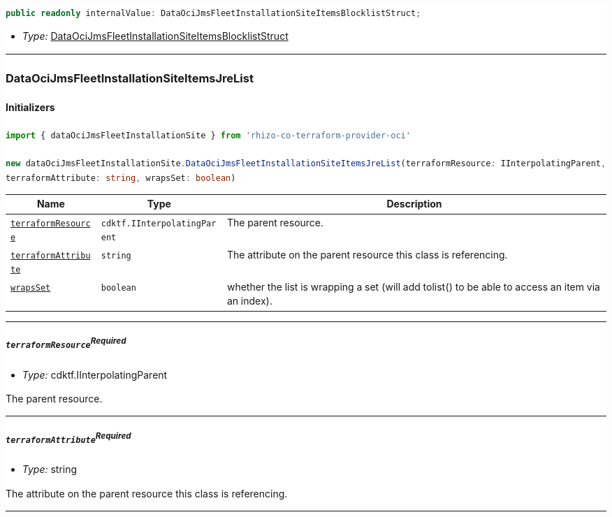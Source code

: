 ```typescript
public readonly internalValue: DataOciJmsFleetInstallationSiteItemsBlocklistStruct;
```

- *Type:* <a href="#rhizo-co-terraform-provider-oci.dataOciJmsFleetInstallationSite.DataOciJmsFleetInstallationSiteItemsBlocklistStruct">DataOciJmsFleetInstallationSiteItemsBlocklistStruct</a>

---


### DataOciJmsFleetInstallationSiteItemsJreList <a name="DataOciJmsFleetInstallationSiteItemsJreList" id="rhizo-co-terraform-provider-oci.dataOciJmsFleetInstallationSite.DataOciJmsFleetInstallationSiteItemsJreList"></a>

#### Initializers <a name="Initializers" id="rhizo-co-terraform-provider-oci.dataOciJmsFleetInstallationSite.DataOciJmsFleetInstallationSiteItemsJreList.Initializer"></a>

```typescript
import { dataOciJmsFleetInstallationSite } from 'rhizo-co-terraform-provider-oci'

new dataOciJmsFleetInstallationSite.DataOciJmsFleetInstallationSiteItemsJreList(terraformResource: IInterpolatingParent, terraformAttribute: string, wrapsSet: boolean)
```

| **Name** | **Type** | **Description** |
| --- | --- | --- |
| <code><a href="#rhizo-co-terraform-provider-oci.dataOciJmsFleetInstallationSite.DataOciJmsFleetInstallationSiteItemsJreList.Initializer.parameter.terraformResource">terraformResource</a></code> | <code>cdktf.IInterpolatingParent</code> | The parent resource. |
| <code><a href="#rhizo-co-terraform-provider-oci.dataOciJmsFleetInstallationSite.DataOciJmsFleetInstallationSiteItemsJreList.Initializer.parameter.terraformAttribute">terraformAttribute</a></code> | <code>string</code> | The attribute on the parent resource this class is referencing. |
| <code><a href="#rhizo-co-terraform-provider-oci.dataOciJmsFleetInstallationSite.DataOciJmsFleetInstallationSiteItemsJreList.Initializer.parameter.wrapsSet">wrapsSet</a></code> | <code>boolean</code> | whether the list is wrapping a set (will add tolist() to be able to access an item via an index). |

---

##### `terraformResource`<sup>Required</sup> <a name="terraformResource" id="rhizo-co-terraform-provider-oci.dataOciJmsFleetInstallationSite.DataOciJmsFleetInstallationSiteItemsJreList.Initializer.parameter.terraformResource"></a>

- *Type:* cdktf.IInterpolatingParent

The parent resource.

---

##### `terraformAttribute`<sup>Required</sup> <a name="terraformAttribute" id="rhizo-co-terraform-provider-oci.dataOciJmsFleetInstallationSite.DataOciJmsFleetInstallationSiteItemsJreList.Initializer.parameter.terraformAttribute"></a>

- *Type:* string

The attribute on the parent resource this class is referencing.

---

